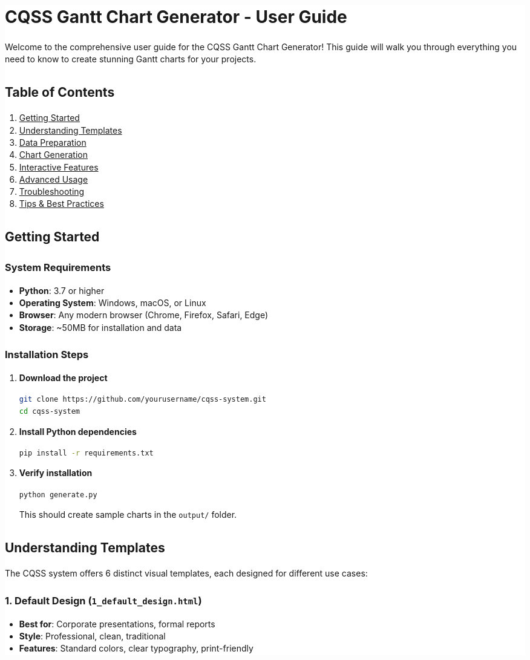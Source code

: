 # CQSS Gantt Chart Generator - User Guide

Welcome to the comprehensive user guide for the CQSS Gantt Chart Generator! This guide will walk you through everything you need to know to create stunning Gantt charts for your projects.

## Table of Contents

1. [Getting Started](#getting-started)
2. [Understanding Templates](#understanding-templates)
3. [Data Preparation](#data-preparation)
4. [Chart Generation](#chart-generation)
5. [Interactive Features](#interactive-features)
6. [Advanced Usage](#advanced-usage)
7. [Troubleshooting](#troubleshooting)
8. [Tips & Best Practices](#tips--best-practices)

## Getting Started

### System Requirements

- **Python**: 3.7 or higher
- **Operating System**: Windows, macOS, or Linux
- **Browser**: Any modern browser (Chrome, Firefox, Safari, Edge)
- **Storage**: ~50MB for installation and data

### Installation Steps

1. **Download the project**
   ```bash
   git clone https://github.com/yourusername/cqss-system.git
   cd cqss-system
   ```

2. **Install Python dependencies**
   ```bash
   pip install -r requirements.txt
   ```

3. **Verify installation**
   ```bash
   python generate.py
   ```
   This should create sample charts in the `output/` folder.

## Understanding Templates

The CQSS system offers 6 distinct visual templates, each designed for different use cases:

### 1. Default Design (`1_default_design.html`)
- **Best for**: Corporate presentations, formal reports
- **Style**: Professional, clean, traditional
- **Features**: Standard colors, clear typography, print-friendly
